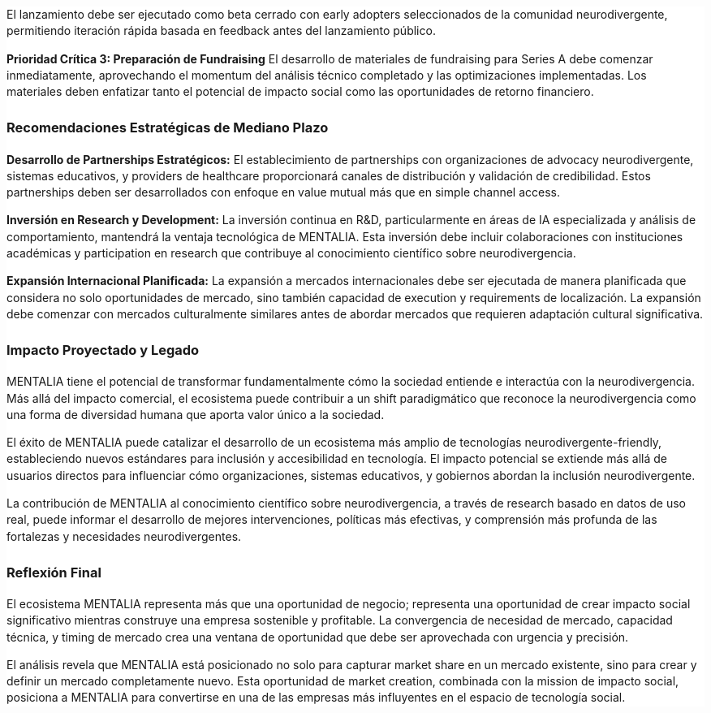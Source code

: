 El lanzamiento debe ser ejecutado como beta cerrado con early adopters seleccionados de la comunidad neurodivergente, permitiendo iteración rápida basada en feedback antes del lanzamiento público.

**Prioridad Crítica 3: Preparación de Fundraising**
El desarrollo de materiales de fundraising para Series A debe comenzar inmediatamente, aprovechando el momentum del análisis técnico completado y las optimizaciones implementadas. Los materiales deben enfatizar tanto el potencial de impacto social como las oportunidades de retorno financiero.

### Recomendaciones Estratégicas de Mediano Plazo

**Desarrollo de Partnerships Estratégicos:**
El establecimiento de partnerships con organizaciones de advocacy neurodivergente, sistemas educativos, y providers de healthcare proporcionará canales de distribución y validación de credibilidad. Estos partnerships deben ser desarrollados con enfoque en value mutual más que en simple channel access.

**Inversión en Research y Development:**
La inversión continua en R&D, particularmente en áreas de IA especializada y análisis de comportamiento, mantendrá la ventaja tecnológica de MENTALIA. Esta inversión debe incluir colaboraciones con instituciones académicas y participation en research que contribuye al conocimiento científico sobre neurodivergencia.

**Expansión Internacional Planificada:**
La expansión a mercados internacionales debe ser ejecutada de manera planificada que considera no solo oportunidades de mercado, sino también capacidad de execution y requirements de localización. La expansión debe comenzar con mercados culturalmente similares antes de abordar mercados que requieren adaptación cultural significativa.

### Impacto Proyectado y Legado

MENTALIA tiene el potencial de transformar fundamentalmente cómo la sociedad entiende e interactúa con la neurodivergencia. Más allá del impacto comercial, el ecosistema puede contribuir a un shift paradigmático que reconoce la neurodivergencia como una forma de diversidad humana que aporta valor único a la sociedad.

El éxito de MENTALIA puede catalizar el desarrollo de un ecosistema más amplio de tecnologías neurodivergente-friendly, estableciendo nuevos estándares para inclusión y accesibilidad en tecnología. El impacto potencial se extiende más allá de usuarios directos para influenciar cómo organizaciones, sistemas educativos, y gobiernos abordan la inclusión neurodivergente.

La contribución de MENTALIA al conocimiento científico sobre neurodivergencia, a través de research basado en datos de uso real, puede informar el desarrollo de mejores intervenciones, políticas más efectivas, y comprensión más profunda de las fortalezas y necesidades neurodivergentes.

### Reflexión Final

El ecosistema MENTALIA representa más que una oportunidad de negocio; representa una oportunidad de crear impacto social significativo mientras construye una empresa sostenible y profitable. La convergencia de necesidad de mercado, capacidad técnica, y timing de mercado crea una ventana de oportunidad que debe ser aprovechada con urgencia y precisión.

El análisis revela que MENTALIA está posicionado no solo para capturar market share en un mercado existente, sino para crear y definir un mercado completamente nuevo. Esta oportunidad de market creation, combinada con la mission de impacto social, posiciona a MENTALIA para convertirse en una de las empresas más influyentes en el espacio de tecnología social.

